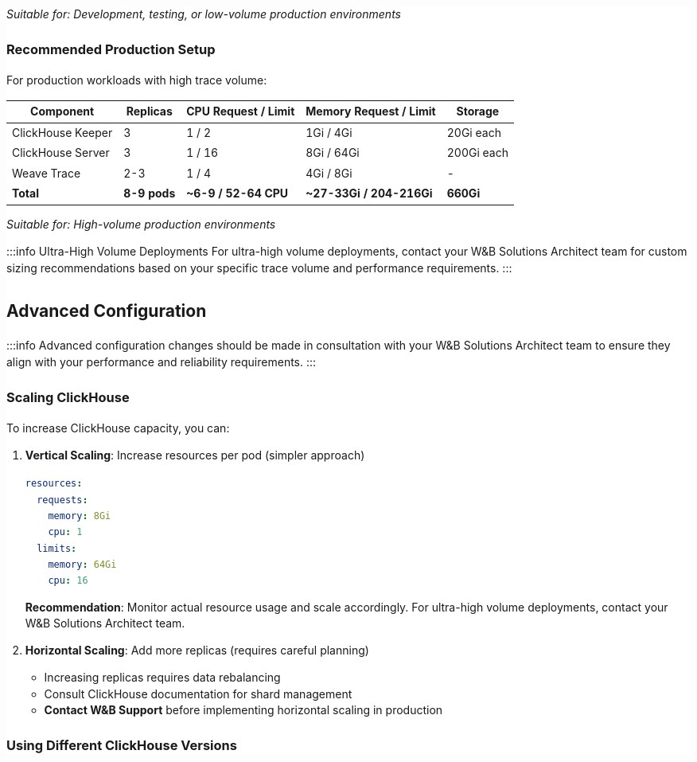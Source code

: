 *Suitable for: Development, testing, or low-volume production environments*

### Recommended Production Setup

For production workloads with high trace volume:

| Component         | Replicas     | CPU Request / Limit  | Memory Request / Limit   | Storage    |
| ----------------- | ------------ | -------------------- | ------------------------ | ---------- |
| ClickHouse Keeper | 3            | 1 / 2                | 1Gi / 4Gi                | 20Gi each  |
| ClickHouse Server | 3            | 1 / 16               | 8Gi / 64Gi               | 200Gi each |
| Weave Trace       | 2-3          | 1 / 4                | 4Gi / 8Gi                | -          |
| **Total**         | **8-9 pods** | **~6-9 / 52-64 CPU** | **~27-33Gi / 204-216Gi** | **660Gi**  |

*Suitable for: High-volume production environments*

:::info Ultra-High Volume Deployments
For ultra-high volume deployments, contact your W&B Solutions Architect team for custom sizing recommendations based on your specific trace volume and performance requirements.
:::

## Advanced Configuration

:::info
Advanced configuration changes should be made in consultation with your W&B Solutions Architect team to ensure they align with your performance and reliability requirements.
:::

### Scaling ClickHouse

To increase ClickHouse capacity, you can:

1. **Vertical Scaling**: Increase resources per pod (simpler approach)
   ```yaml
   resources:
     requests:
       memory: 8Gi
       cpu: 1
     limits:
       memory: 64Gi
       cpu: 16
   ```
   
   **Recommendation**: Monitor actual resource usage and scale accordingly. For ultra-high volume deployments, contact your W&B Solutions Architect team.

2. **Horizontal Scaling**: Add more replicas (requires careful planning)
   - Increasing replicas requires data rebalancing
   - Consult ClickHouse documentation for shard management
   - **Contact W&B Support** before implementing horizontal scaling in production

### Using Different ClickHouse Versions
